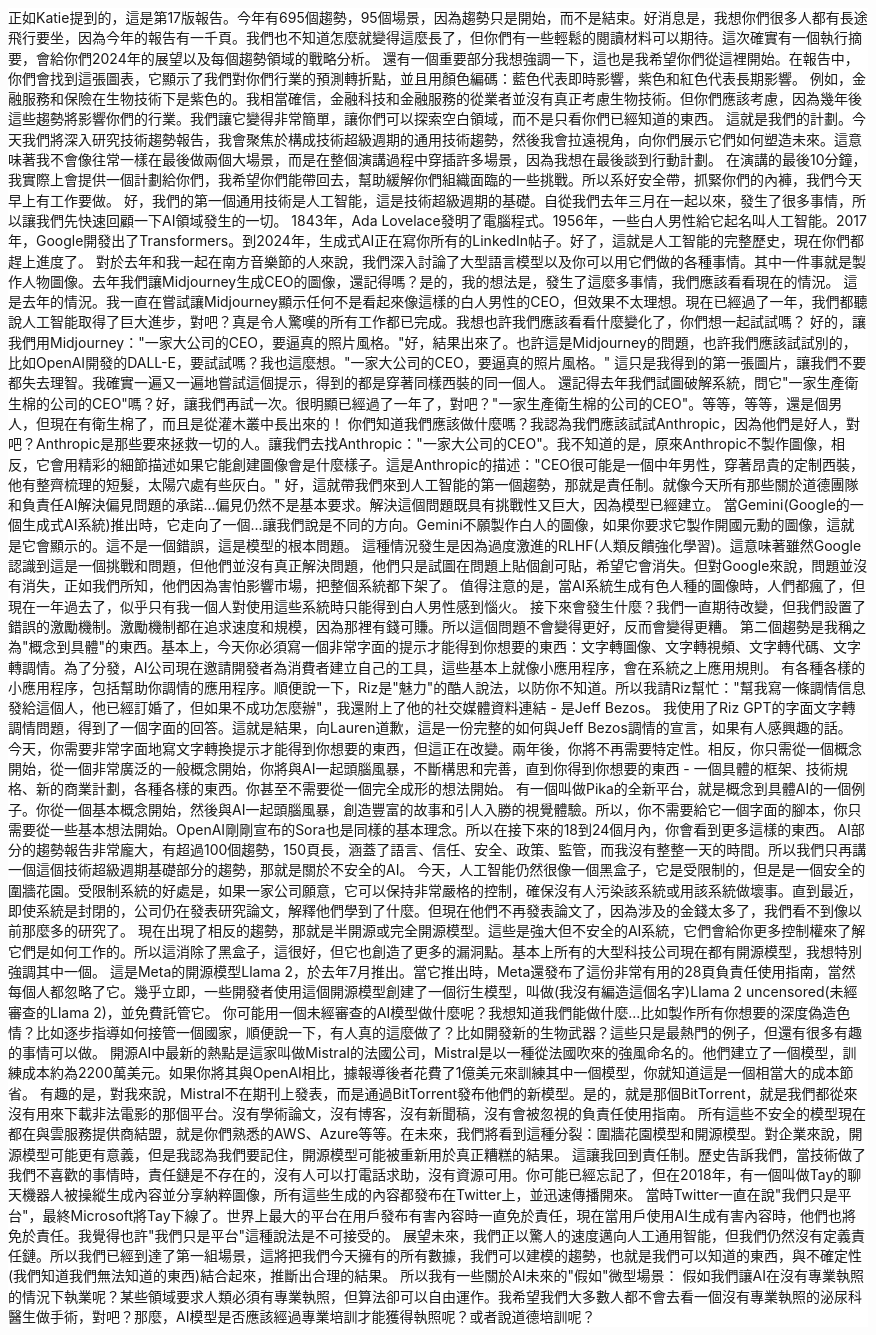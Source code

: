 正如Katie提到的，這是第17版報告。今年有695個趨勢，95個場景，因為趨勢只是開始，而不是結束。好消息是，我想你們很多人都有長途飛行要坐，因為今年的報告有一千頁。我們也不知道怎麼就變得這麼長了，但你們有一些輕鬆的閱讀材料可以期待。這次確實有一個執行摘要，會給你們2024年的展望以及每個趨勢領域的戰略分析。
還有一個重要部分我想強調一下，這也是我希望你們從這裡開始。在報告中，你們會找到這張圖表，它顯示了我們對你們行業的預測轉折點，並且用顏色編碼：藍色代表即時影響，紫色和紅色代表長期影響。
例如，金融服務和保險在生物技術下是紫色的。我相當確信，金融科技和金融服務的從業者並沒有真正考慮生物技術。但你們應該考慮，因為幾年後這些趨勢將影響你們的行業。我們讓它變得非常簡單，讓你們可以探索空白領域，而不是只看你們已經知道的東西。
這就是我們的計劃。今天我們將深入研究技術趨勢報告，我會聚焦於構成技術超級週期的通用技術趨勢，然後我會拉遠視角，向你們展示它們如何塑造未來。這意味著我不會像往常一樣在最後做兩個大場景，而是在整個演講過程中穿插許多場景，因為我想在最後談到行動計劃。
在演講的最後10分鐘，我實際上會提供一個計劃給你們，我希望你們能帶回去，幫助緩解你們組織面臨的一些挑戰。所以系好安全帶，抓緊你們的內褲，我們今天早上有工作要做。
好，我們的第一個通用技術是人工智能，這是技術超級週期的基礎。自從我們去年三月在一起以來，發生了很多事情，所以讓我們先快速回顧一下AI領域發生的一切。
1843年，Ada Lovelace發明了電腦程式。1956年，一些白人男性給它起名叫人工智能。2017年，Google開發出了Transformers。到2024年，生成式AI正在寫你所有的LinkedIn帖子。好了，這就是人工智能的完整歷史，現在你們都趕上進度了。
對於去年和我一起在南方音樂節的人來說，我們深入討論了大型語言模型以及你可以用它們做的各種事情。其中一件事就是製作人物圖像。去年我們讓Midjourney生成CEO的圖像，還記得嗎？是的，我的想法是，發生了這麼多事情，我們應該看看現在的情況。
這是去年的情況。我一直在嘗試讓Midjourney顯示任何不是看起來像這樣的白人男性的CEO，但效果不太理想。現在已經過了一年，我們都聽說人工智能取得了巨大進步，對吧？真是令人驚嘆的所有工作都已完成。我想也許我們應該看看什麼變化了，你們想一起試試嗎？
好的，讓我們用Midjourney："一家大公司的CEO，要逼真的照片風格。"好，結果出來了。也許這是Midjourney的問題，也許我們應該試試別的，比如OpenAI開發的DALL-E，要試試嗎？我也這麼想。"一家大公司的CEO，要逼真的照片風格。"
這只是我得到的第一張圖片，讓我們不要都失去理智。我確實一遍又一遍地嘗試這個提示，得到的都是穿著同樣西裝的同一個人。
還記得去年我們試圖破解系統，問它"一家生產衛生棉的公司的CEO"嗎？好，讓我們再試一次。很明顯已經過了一年了，對吧？"一家生產衛生棉的公司的CEO"。等等，等等，還是個男人，但現在有衛生棉了，而且是從灌木叢中長出來的！
你們知道我們應該做什麼嗎？我認為我們應該試試Anthropic，因為他們是好人，對吧？Anthropic是那些要來拯救一切的人。讓我們去找Anthropic："一家大公司的CEO"。我不知道的是，原來Anthropic不製作圖像，相反，它會用精彩的細節描述如果它能創建圖像會是什麼樣子。這是Anthropic的描述："CEO很可能是一個中年男性，穿著昂貴的定制西裝，他有整齊梳理的短髮，太陽穴處有些灰白。"
好，這就帶我們來到人工智能的第一個趨勢，那就是責任制。就像今天所有那些關於道德團隊和負責任AI解決偏見問題的承諾...偏見仍然不是基本要求。解決這個問題既具有挑戰性又巨大，因為模型已經建立。
當Gemini(Google的一個生成式AI系統)推出時，它走向了一個...讓我們說是不同的方向。Gemini不願製作白人的圖像，如果你要求它製作開國元勳的圖像，這就是它會顯示的。這不是一個錯誤，這是模型的根本問題。
這種情況發生是因為過度激進的RLHF(人類反饋強化學習)。這意味著雖然Google認識到這是一個挑戰和問題，但他們並沒有真正解決問題，他們只是試圖在問題上貼個創可貼，希望它會消失。但對Google來說，問題並沒有消失，正如我們所知，他們因為害怕影響市場，把整個系統都下架了。
值得注意的是，當AI系統生成有色人種的圖像時，人們都瘋了，但現在一年過去了，似乎只有我一個人對使用這些系統時只能得到白人男性感到惱火。
接下來會發生什麼？我們一直期待改變，但我們設置了錯誤的激勵機制。激勵機制都在追求速度和規模，因為那裡有錢可賺。所以這個問題不會變得更好，反而會變得更糟。
第二個趨勢是我稱之為"概念到具體"的東西。基本上，今天你必須寫一個非常字面的提示才能得到你想要的東西：文字轉圖像、文字轉視頻、文字轉代碼、文字轉調情。為了分發，AI公司現在邀請開發者為消費者建立自己的工具，這些基本上就像小應用程序，會在系統之上應用規則。
有各種各樣的小應用程序，包括幫助你調情的應用程序。順便說一下，Riz是"魅力"的酷人說法，以防你不知道。所以我請Riz幫忙："幫我寫一條調情信息發給這個人，他已經訂婚了，但如果不成功怎麼辦"，我還附上了他的社交媒體資料連結 - 是Jeff Bezos。
我使用了Riz GPT的字面文字轉調情問題，得到了一個字面的回答。這就是結果，向Lauren道歉，這是一份完整的如何與Jeff Bezos調情的宣言，如果有人感興趣的話。
今天，你需要非常字面地寫文字轉換提示才能得到你想要的東西，但這正在改變。兩年後，你將不再需要特定性。相反，你只需從一個概念開始，從一個非常廣泛的一般概念開始，你將與AI一起頭腦風暴，不斷構思和完善，直到你得到你想要的東西 - 一個具體的框架、技術規格、新的商業計劃，各種各樣的東西。你甚至不需要從一個完全成形的想法開始。
有一個叫做Pika的全新平台，就是概念到具體AI的一個例子。你從一個基本概念開始，然後與AI一起頭腦風暴，創造豐富的故事和引人入勝的視覺體驗。所以，你不需要給它一個字面的腳本，你只需要從一些基本想法開始。OpenAI剛剛宣布的Sora也是同樣的基本理念。所以在接下來的18到24個月內，你會看到更多這樣的東西。
AI部分的趨勢報告非常龐大，有超過100個趨勢，150頁長，涵蓋了語言、信任、安全、政策、監管，而我沒有整整一天的時間。所以我們只再講一個這個技術超級週期基礎部分的趨勢，那就是關於不安全的AI。
今天，人工智能仍然很像一個黑盒子，它是受限制的，但是是一個安全的圍牆花園。受限制系統的好處是，如果一家公司願意，它可以保持非常嚴格的控制，確保沒有人污染該系統或用該系統做壞事。直到最近，即使系統是封閉的，公司仍在發表研究論文，解釋他們學到了什麼。但現在他們不再發表論文了，因為涉及的金錢太多了，我們看不到像以前那麼多的研究了。
現在出現了相反的趨勢，那就是半開源或完全開源模型。這些是強大但不安全的AI系統，它們會給你更多控制權來了解它們是如何工作的。所以這消除了黑盒子，這很好，但它也創造了更多的漏洞點。基本上所有的大型科技公司現在都有開源模型，我想特別強調其中一個。
這是Meta的開源模型Llama 2，於去年7月推出。當它推出時，Meta還發布了這份非常有用的28頁負責任使用指南，當然每個人都忽略了它。幾乎立即，一些開發者使用這個開源模型創建了一個衍生模型，叫做(我沒有編造這個名字)Llama 2 uncensored(未經審查的Llama 2)，並免費託管它。
你可能用一個未經審查的AI模型做什麼呢？我想知道我們能做什麼...比如製作所有你想要的深度偽造色情？比如逐步指導如何接管一個國家，順便說一下，有人真的這麼做了？比如開發新的生物武器？這些只是最熱門的例子，但還有很多有趣的事情可以做。
開源AI中最新的熱點是這家叫做Mistral的法國公司，Mistral是以一種從法國吹來的強風命名的。他們建立了一個模型，訓練成本約為2200萬美元。如果你將其與OpenAI相比，據報導後者花費了1億美元來訓練其中一個模型，你就知道這是一個相當大的成本節省。
有趣的是，對我來說，Mistral不在期刊上發表，而是通過BitTorrent發布他們的新模型。是的，就是那個BitTorrent，就是我們都從來沒有用來下載非法電影的那個平台。沒有學術論文，沒有博客，沒有新聞稿，沒有會被忽視的負責任使用指南。
所有這些不安全的模型現在都在與雲服務提供商結盟，就是你們熟悉的AWS、Azure等等。在未來，我們將看到這種分裂：圍牆花園模型和開源模型。對企業來說，開源模型可能更有意義，但是我認為我們要記住，開源模型可能被重新用於真正糟糕的結果。
這讓我回到責任制。歷史告訴我們，當技術做了我們不喜歡的事情時，責任鏈是不存在的，沒有人可以打電話求助，沒有資源可用。你可能已經忘記了，但在2018年，有一個叫做Tay的聊天機器人被操縱生成內容並分享納粹圖像，所有這些生成的內容都發布在Twitter上，並迅速傳播開來。
當時Twitter一直在說"我們只是平台"，最終Microsoft將Tay下線了。世界上最大的平台在用戶發布有害內容時一直免於責任，現在當用戶使用AI生成有害內容時，他們也將免於責任。我覺得也許"我們只是平台"這種說法是不可接受的。
展望未來，我們正以驚人的速度邁向人工通用智能，但我們仍然沒有定義責任鏈。所以我們已經到達了第一組場景，這將把我們今天擁有的所有數據，我們可以建模的趨勢，也就是我們可以知道的東西，與不確定性(我們知道我們無法知道的東西)結合起來，推斷出合理的結果。
所以我有一些關於AI未來的"假如"微型場景：
假如我們讓AI在沒有專業執照的情況下執業呢？某些領域要求人類必須有專業執照，但算法卻可以自由運作。我希望我們大多數人都不會去看一個沒有專業執照的泌尿科醫生做手術，對吧？那麼，AI模型是否應該經過專業培訓才能獲得執照呢？或者說道德培訓呢？
